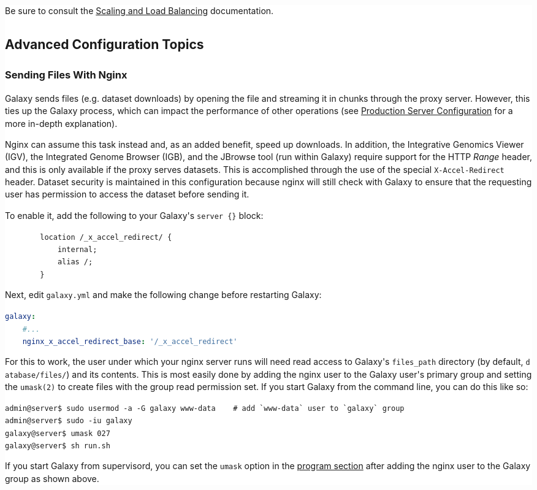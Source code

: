    Be sure to consult the [Scaling and Load Balancing](scaling.md) documentation.

## Advanced Configuration Topics

### Sending Files With Nginx

Galaxy sends files (e.g. dataset downloads) by opening the file and streaming it in chunks through the proxy server.
However, this ties up the Galaxy process, which can impact the performance of other operations (see [Production Server
Configuration](production.md) for a more in-depth explanation).

Nginx can assume this task instead and, as an added benefit, speed up downloads. In addition, the Integrative Genomics Viewer (IGV), the Integrated Genome Browser (IGB), and the JBrowse tool (run within Galaxy) require support for the HTTP *Range* header, and this is only available if the proxy serves datasets.
This is accomplished through the use of the special `X-Accel-Redirect` header. Dataset security is maintained in this configuration because nginx will still check with Galaxy to ensure that the requesting user has permission to access the dataset before sending it.

To enable it, add the following to your Galaxy's `server {}` block:

```nginx
        location /_x_accel_redirect/ {
            internal;
            alias /;
        }
```

Next, edit `galaxy.yml` and make the following change before restarting Galaxy:

```yaml
galaxy:
    #...
    nginx_x_accel_redirect_base: '/_x_accel_redirect'
```

For this to work, the user under which your nginx server runs will need read access to Galaxy's `files_path` directory
(by default, `database/files/`) and its contents. This is most easily done by adding the nginx user to the Galaxy user's
primary group and setting the `umask(2)` to create files with the group read permission set. If you start Galaxy from
the command line, you can do this like so:

```shell-session
admin@server$ sudo usermod -a -G galaxy www-data    # add `www-data` user to `galaxy` group
admin@server$ sudo -iu galaxy
galaxy@server$ umask 027
galaxy@server$ sh run.sh
```

If you start Galaxy from supervisord, you can set the `umask` option in the [program
section](http://supervisord.org/configuration.html#program-x-section-settings) after adding the nginx user to the Galaxy
group as shown above.

